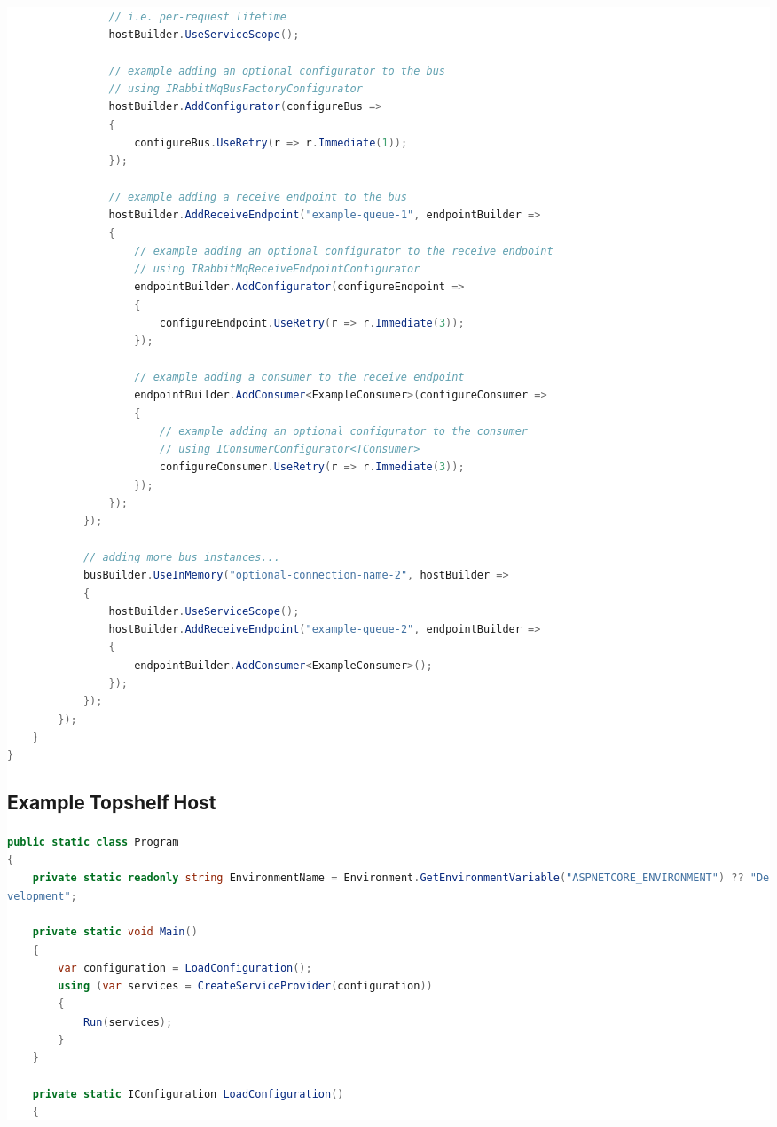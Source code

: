 ```csharp
                // i.e. per-request lifetime
                hostBuilder.UseServiceScope();

                // example adding an optional configurator to the bus
                // using IRabbitMqBusFactoryConfigurator
                hostBuilder.AddConfigurator(configureBus =>
                {
                    configureBus.UseRetry(r => r.Immediate(1));
                });

                // example adding a receive endpoint to the bus
                hostBuilder.AddReceiveEndpoint("example-queue-1", endpointBuilder =>
                {
                    // example adding an optional configurator to the receive endpoint
                    // using IRabbitMqReceiveEndpointConfigurator
                    endpointBuilder.AddConfigurator(configureEndpoint =>
                    {
                        configureEndpoint.UseRetry(r => r.Immediate(3));
                    });

                    // example adding a consumer to the receive endpoint
                    endpointBuilder.AddConsumer<ExampleConsumer>(configureConsumer =>
                    {
                        // example adding an optional configurator to the consumer
                        // using IConsumerConfigurator<TConsumer>
                        configureConsumer.UseRetry(r => r.Immediate(3));
                    });
                });
            });

            // adding more bus instances...
            busBuilder.UseInMemory("optional-connection-name-2", hostBuilder =>
            {
                hostBuilder.UseServiceScope();
                hostBuilder.AddReceiveEndpoint("example-queue-2", endpointBuilder =>
                {
                    endpointBuilder.AddConsumer<ExampleConsumer>();
                });
            });
        });
    }
}
```

## Example Topshelf Host
```csharp
public static class Program
{
    private static readonly string EnvironmentName = Environment.GetEnvironmentVariable("ASPNETCORE_ENVIRONMENT") ?? "Development";

    private static void Main()
    {
        var configuration = LoadConfiguration();
        using (var services = CreateServiceProvider(configuration))
        {
            Run(services);
        }
    }

    private static IConfiguration LoadConfiguration()
    {
```